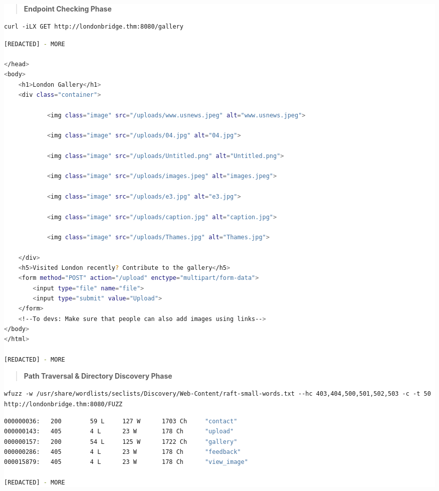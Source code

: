 > **Endpoint Checking Phase**
> 

`curl -iLX GET http://londonbridge.thm:8080/gallery`

```bash
[REDACTED] - MORE

</head>
<body>
    <h1>London Gallery</h1>
    <div class="container">
        
            <img class="image" src="/uploads/www.usnews.jpeg" alt="www.usnews.jpeg">
        
            <img class="image" src="/uploads/04.jpg" alt="04.jpg">
        
            <img class="image" src="/uploads/Untitled.png" alt="Untitled.png">
        
            <img class="image" src="/uploads/images.jpeg" alt="images.jpeg">
        
            <img class="image" src="/uploads/e3.jpg" alt="e3.jpg">
        
            <img class="image" src="/uploads/caption.jpg" alt="caption.jpg">
        
            <img class="image" src="/uploads/Thames.jpg" alt="Thames.jpg">
        
    </div>
    <h5>Visited London recently? Contribute to the gallery</h5>
    <form method="POST" action="/upload" enctype="multipart/form-data">
        <input type="file" name="file">
        <input type="submit" value="Upload">
    </form>
    <!--To devs: Make sure that people can also add images using links-->
</body>
</html>

[REDACTED] - MORE

```

> **Path Traversal & Directory Discovery Phase**
> 

`wfuzz -w /usr/share/wordlists/seclists/Discovery/Web-Content/raft-small-words.txt --hc 403,404,500,501,502,503 -c -t 50 http://londonbridge.thm:8080/FUZZ`

```bash
000000036:   200        59 L     127 W      1703 Ch     "contact"                                                                        
000000143:   405        4 L      23 W       178 Ch      "upload"                                                                         
000000157:   200        54 L     125 W      1722 Ch     "gallery"                                                                        
000000286:   405        4 L      23 W       178 Ch      "feedback"                                                                       
000015879:   405        4 L      23 W       178 Ch      "view_image"

[REDACTED] - MORE
```
